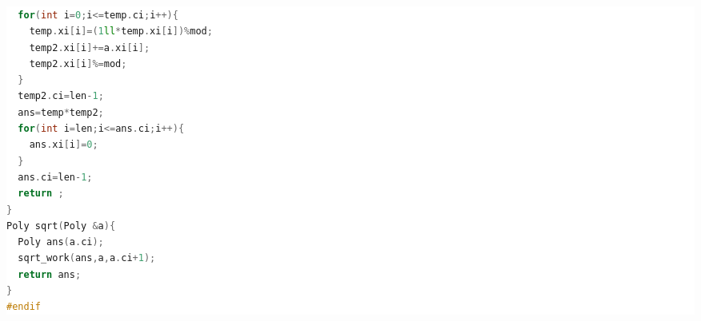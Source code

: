 ```cpp
  for(int i=0;i<=temp.ci;i++){
    temp.xi[i]=(1ll*temp.xi[i])%mod;
    temp2.xi[i]+=a.xi[i];
    temp2.xi[i]%=mod; 
  }
  temp2.ci=len-1;
  ans=temp*temp2;
  for(int i=len;i<=ans.ci;i++){
    ans.xi[i]=0;
  }
  ans.ci=len-1;
  return ;
}
Poly sqrt(Poly &a){
  Poly ans(a.ci);
  sqrt_work(ans,a,a.ci+1);
  return ans;
}
#endif
```
